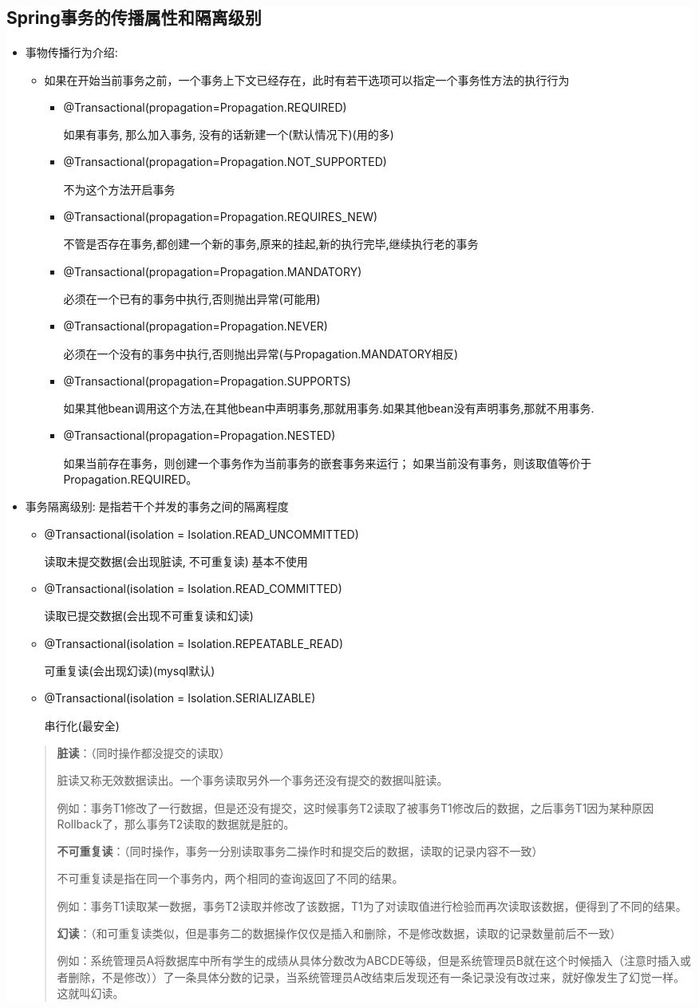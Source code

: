 ## **Spring事务的传播属性和隔离级别**

- 事物传播行为介绍:

  - 如果在开始当前事务之前，一个事务上下文已经存在，此时有若干选项可以指定一个事务性方法的执行行为

    - @Transactional(propagation=Propagation.REQUIRED) 

      如果有事务, 那么加入事务, 没有的话新建一个(默认情况下)(用的多)

    - @Transactional(propagation=Propagation.NOT_SUPPORTED) 

      不为这个方法开启事务

    - @Transactional(propagation=Propagation.REQUIRES_NEW) 

      不管是否存在事务,都创建一个新的事务,原来的挂起,新的执行完毕,继续执行老的事务

    - @Transactional(propagation=Propagation.MANDATORY) 

      必须在一个已有的事务中执行,否则抛出异常(可能用)

    - @Transactional(propagation=Propagation.NEVER) 

      必须在一个没有的事务中执行,否则抛出异常(与Propagation.MANDATORY相反)

    - @Transactional(propagation=Propagation.SUPPORTS)

       如果其他bean调用这个方法,在其他bean中声明事务,那就用事务.如果其他bean没有声明事务,那就不用事务.

    - @Transactional(propagation=Propagation.NESTED) 

      如果当前存在事务，则创建一个事务作为当前事务的嵌套事务来运行； 如果当前没有事务，则该取值等价于Propagation.REQUIRED。

- 事务隔离级别: 是指若干个并发的事务之间的隔离程度

  - @Transactional(isolation = Isolation.READ_UNCOMMITTED) 

    读取未提交数据(会出现脏读, 不可重复读) 基本不使用

  - @Transactional(isolation = Isolation.READ_COMMITTED) 

    读取已提交数据(会出现不可重复读和幻读)

  - @Transactional(isolation = Isolation.REPEATABLE_READ)

     可重复读(会出现幻读)(mysql默认)

  - @Transactional(isolation = Isolation.SERIALIZABLE) 

    串行化(最安全)

   > **脏读**：（同时操作都没提交的读取）
   >
   > 脏读又称无效数据读出。一个事务读取另外一个事务还没有提交的数据叫脏读。
   >
   > 例如：事务T1修改了一行数据，但是还没有提交，这时候事务T2读取了被事务T1修改后的数据，之后事务T1因为某种原因Rollback了，那么事务T2读取的数据就是脏的。
   >
   > **不可重复读**：（同时操作，事务一分别读取事务二操作时和提交后的数据，读取的记录内容不一致）
   >
   > 不可重复读是指在同一个事务内，两个相同的查询返回了不同的结果。
   >
   > 例如：事务T1读取某一数据，事务T2读取并修改了该数据，T1为了对读取值进行检验而再次读取该数据，便得到了不同的结果。 
   >
   > **幻读**：（和可重复读类似，但是事务二的数据操作仅仅是插入和删除，不是修改数据，读取的记录数量前后不一致）
   >
   > 例如：系统管理员A将数据库中所有学生的成绩从具体分数改为ABCDE等级，但是系统管理员B就在这个时候插入（注意时插入或者删除，不是修改））了一条具体分数的记录，当系统管理员A改结束后发现还有一条记录没有改过来，就好像发生了幻觉一样。这就叫幻读。
